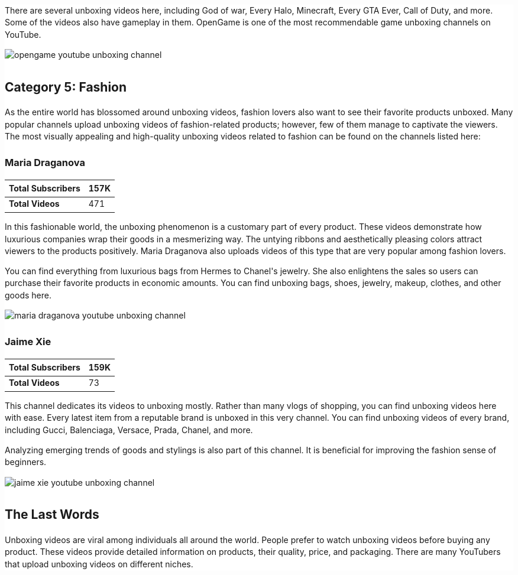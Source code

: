 There are several unboxing videos here, including God of war, Every Halo, Minecraft, Every GTA Ever, Call of Duty, and more. Some of the videos also have gameplay in them. OpenGame is one of the most recommendable game unboxing channels on YouTube.

![opengame youtube unboxing channel](https://images.wondershare.com/filmora/article-images/2023/03/best-unboxing-youtube-channels-14.jpg)

## Category 5: Fashion

As the entire world has blossomed around unboxing videos, fashion lovers also want to see their favorite products unboxed. Many popular channels upload unboxing videos of fashion-related products; however, few of them manage to captivate the viewers. The most visually appealing and high-quality unboxing videos related to fashion can be found on the channels listed here:

### Maria Draganova

| **Total Subscribers** | 157K |
| --------------------- | ---- |
| **Total Videos**      | 471  |

In this fashionable world, the unboxing phenomenon is a customary part of every product. These videos demonstrate how luxurious companies wrap their goods in a mesmerizing way. The untying ribbons and aesthetically pleasing colors attract viewers to the products positively. Maria Draganova also uploads videos of this type that are very popular among fashion lovers.

You can find everything from luxurious bags from Hermes to Chanel's jewelry. She also enlightens the sales so users can purchase their favorite products in economic amounts. You can find unboxing bags, shoes, jewelry, makeup, clothes, and other goods here.

![maria draganova youtube unboxing channel](https://images.wondershare.com/filmora/article-images/2023/03/best-unboxing-youtube-channels-15.jpg)

### Jaime Xie

| **Total Subscribers** | 159K |
| --------------------- | ---- |
| **Total Videos**      | 73   |

This channel dedicates its videos to unboxing mostly. Rather than many vlogs of shopping, you can find unboxing videos here with ease. Every latest item from a reputable brand is unboxed in this very channel. You can find unboxing videos of every brand, including Gucci, Balenciaga, Versace, Prada, Chanel, and more.

Analyzing emerging trends of goods and stylings is also part of this channel. It is beneficial for improving the fashion sense of beginners.

![jaime xie youtube unboxing channel](https://images.wondershare.com/filmora/article-images/2023/03/best-unboxing-youtube-channels-16.jpg)

## The Last Words

Unboxing videos are viral among individuals all around the world. People prefer to watch unboxing videos before buying any product. These videos provide detailed information on products, their quality, price, and packaging. There are many YouTubers that upload unboxing videos on different niches.
